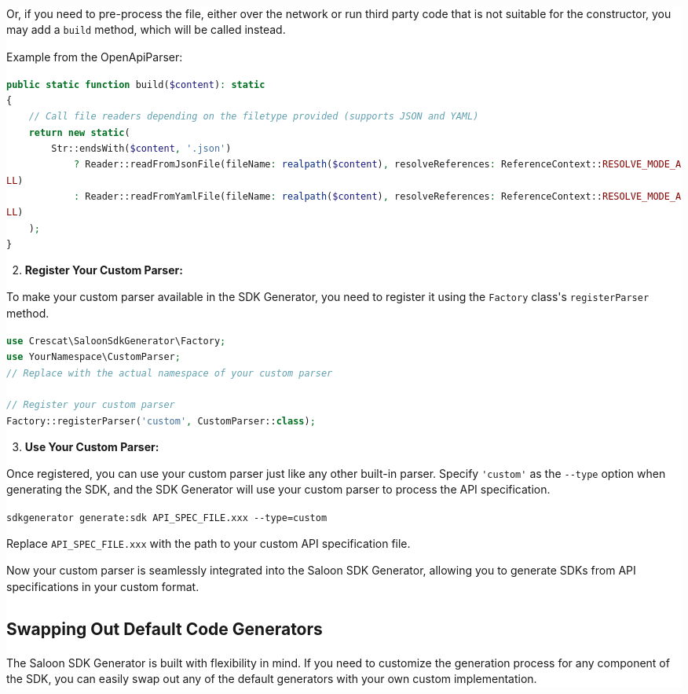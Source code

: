 Or, if you need to pre-process the file, either over the network or run third party code that is not suitable for the
constructor, you may add a `build` method, which will be called instead.

Example from the OpenApiParser:

```php
public static function build($content): static
{
    // Call file readers depending on the filetype provided (supports JSON and YAML)
    return new static(
        Str::endsWith($content, '.json')
            ? Reader::readFromJsonFile(fileName: realpath($content), resolveReferences: ReferenceContext::RESOLVE_MODE_ALL)
            : Reader::readFromYamlFile(fileName: realpath($content), resolveReferences: ReferenceContext::RESOLVE_MODE_ALL)
    );
}
```

2. **Register Your Custom Parser:**

To make your custom parser available in the SDK Generator, you need to register it using the `Factory`
class's `registerParser` method.

```php
use Crescat\SaloonSdkGenerator\Factory;
use YourNamespace\CustomParser;
// Replace with the actual namespace of your custom parser

// Register your custom parser
Factory::registerParser('custom', CustomParser::class);
```

3. **Use Your Custom Parser:**

Once registered, you can use your custom parser just like any other built-in parser. Specify `'custom'` as the `--type`
option when generating the SDK, and the SDK Generator will use your custom parser to process the API specification.

```shell
sdkgenerator generate:sdk API_SPEC_FILE.xxx --type=custom
```

Replace `API_SPEC_FILE.xxx` with the path to your custom API specification file.

Now your custom parser is seamlessly integrated into the Saloon SDK Generator, allowing you to generate SDKs from API
specifications in your custom format.

## Swapping Out Default Code Generators

The Saloon SDK Generator is built with flexibility in mind. If you need to customize the generation process for any
component of the SDK, you can easily swap out any of the default generators with your own custom implementation.
